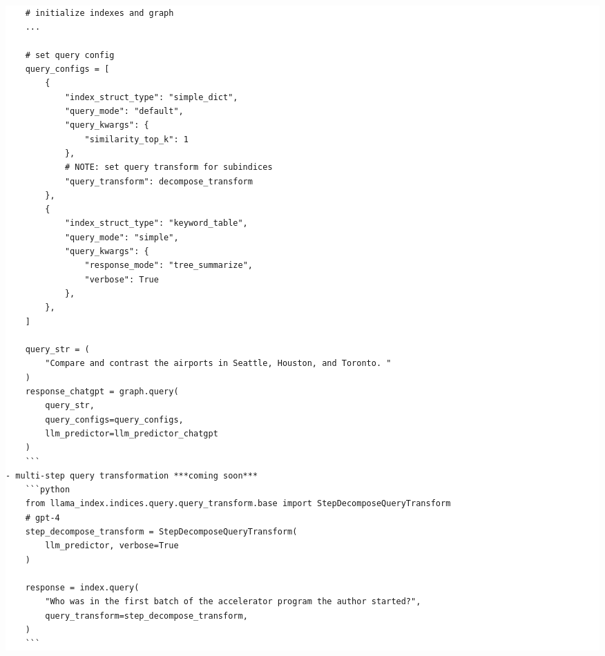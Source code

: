 		# initialize indexes and graph
		...
		
		# set query config
		query_configs = [
		    {
		        "index_struct_type": "simple_dict",
		        "query_mode": "default",
		        "query_kwargs": {
		            "similarity_top_k": 1
		        },
		        # NOTE: set query transform for subindices
		        "query_transform": decompose_transform
		    },
		    {
		        "index_struct_type": "keyword_table",
		        "query_mode": "simple",
		        "query_kwargs": {
		            "response_mode": "tree_summarize",
		            "verbose": True
		        },
		    },
		]
		
		query_str = (
		    "Compare and contrast the airports in Seattle, Houston, and Toronto. "
		)
		response_chatgpt = graph.query(
		    query_str, 
		    query_configs=query_configs, 
		    llm_predictor=llm_predictor_chatgpt
		)
		```
	- multi-step query transformation ***coming soon***
		```python
		from llama_index.indices.query.query_transform.base import StepDecomposeQueryTransform
		# gpt-4
		step_decompose_transform = StepDecomposeQueryTransform(
		    llm_predictor, verbose=True
		)
		
		response = index.query(
		    "Who was in the first batch of the accelerator program the author started?",
		    query_transform=step_decompose_transform,
		)
		```

